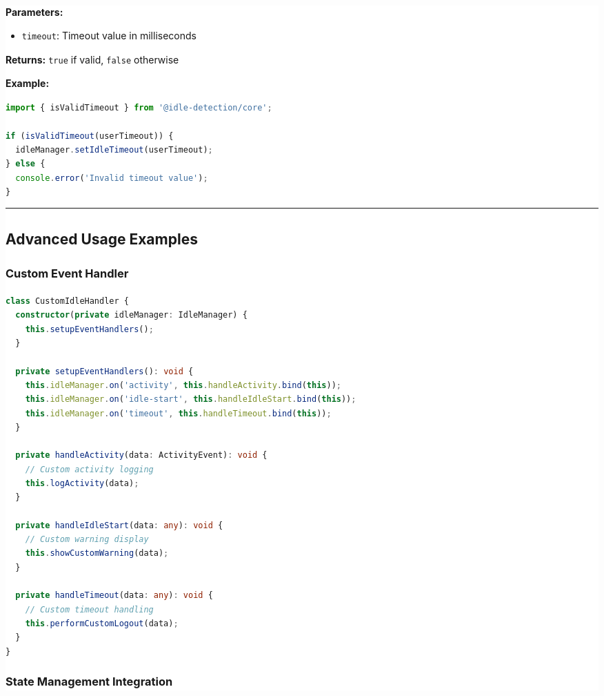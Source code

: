 **Parameters:**
- `timeout`: Timeout value in milliseconds

**Returns:** `true` if valid, `false` otherwise

**Example:**
```typescript
import { isValidTimeout } from '@idle-detection/core';

if (isValidTimeout(userTimeout)) {
  idleManager.setIdleTimeout(userTimeout);
} else {
  console.error('Invalid timeout value');
}
```

---

## Advanced Usage Examples

### Custom Event Handler

```typescript
class CustomIdleHandler {
  constructor(private idleManager: IdleManager) {
    this.setupEventHandlers();
  }

  private setupEventHandlers(): void {
    this.idleManager.on('activity', this.handleActivity.bind(this));
    this.idleManager.on('idle-start', this.handleIdleStart.bind(this));
    this.idleManager.on('timeout', this.handleTimeout.bind(this));
  }

  private handleActivity(data: ActivityEvent): void {
    // Custom activity logging
    this.logActivity(data);
  }

  private handleIdleStart(data: any): void {
    // Custom warning display
    this.showCustomWarning(data);
  }

  private handleTimeout(data: any): void {
    // Custom timeout handling
    this.performCustomLogout(data);
  }
}
```

### State Management Integration
